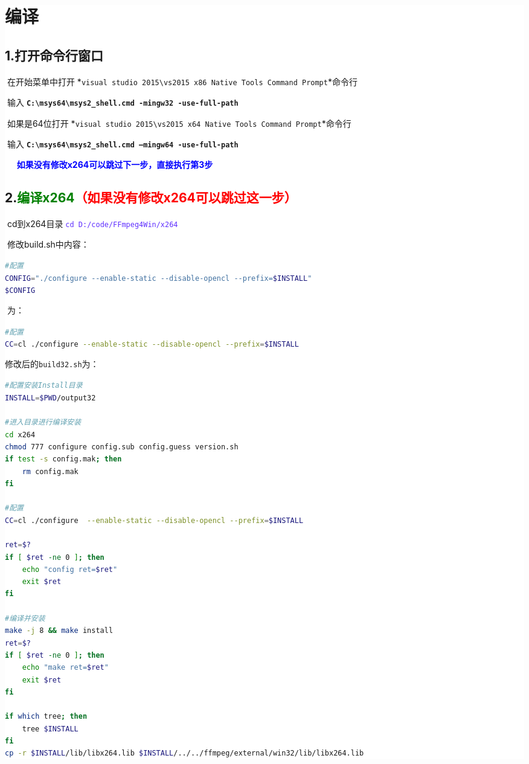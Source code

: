 # 编译

## 1.打开命令行窗口

​    在开始菜单中打开 *`visual studio 2015\vs2015 x86 Native Tools Command Prompt`*命令行

​    输入 **`C:\msys64\msys2_shell.cmd -mingw32 -use-full-path`**

​    如果是64位打开 *`visual studio 2015\vs2015 x64 Native Tools Command Prompt`*命令行

​    输入 **`C:\msys64\msys2_shell.cmd –mingw64 -use-full-path`**

<font color=blue>     **如果没有修改x264可以跳过下一步，直接执行第3步**</font>

## 2.<font color=green>编译x264</font><font color=red>（如果没有修改x264可以跳过这一步）</font>

​    cd到x264目录 <font color=#6030ff> `cd D:/code/FFmpeg4Win/x264`</font>

​     修改build.sh中内容：

```bash
#配置
CONFIG="./configure --enable-static --disable-opencl --prefix=$INSTALL"
$CONFIG
```
​      为：

```bash
#配置
CC=cl ./configure --enable-static --disable-opencl --prefix=$INSTALL
```

修改后的`build32.sh`为：

```bash
#配置安装Install目录
INSTALL=$PWD/output32

#进入目录进行编译安装
cd x264
chmod 777 configure config.sub config.guess version.sh
if test -s config.mak; then
    rm config.mak
fi

#配置
CC=cl ./configure  --enable-static --disable-opencl --prefix=$INSTALL

ret=$?
if [ $ret -ne 0 ]; then
    echo "config ret=$ret"
    exit $ret
fi

#编译并安装
make -j 8 && make install
ret=$?
if [ $ret -ne 0 ]; then
    echo "make ret=$ret"
    exit $ret
fi

if which tree; then
    tree $INSTALL
fi
cp -r $INSTALL/lib/libx264.lib $INSTALL/../../ffmpeg/external/win32/lib/libx264.lib
```